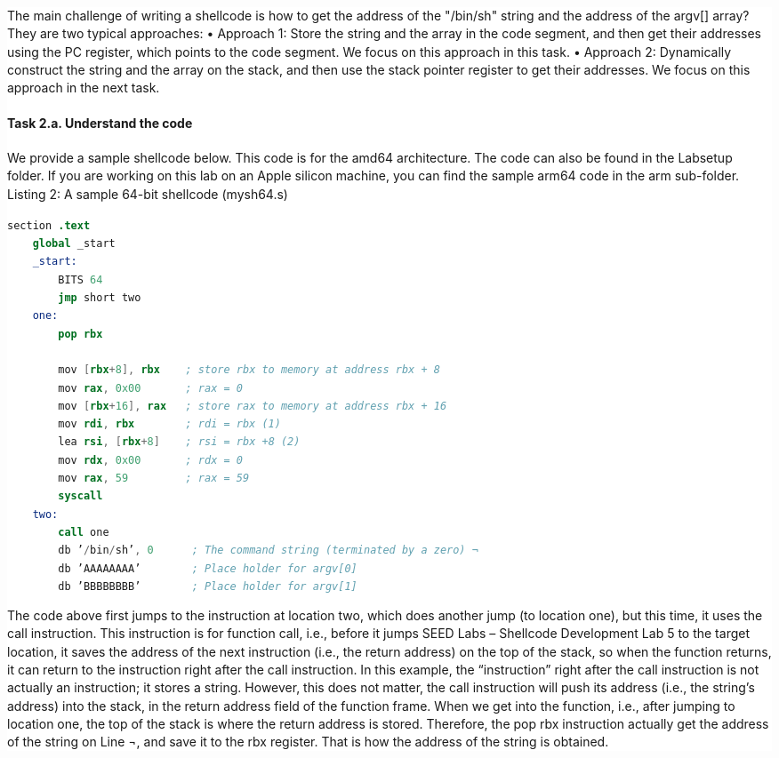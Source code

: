 The main challenge of writing a shellcode is how to get the address of the "/bin/sh" string and the
address of the argv[] array? They are two typical approaches:
• Approach 1: Store the string and the array in the code segment, and then get their addresses using the
PC register, which points to the code segment. We focus on this approach in this task.
• Approach 2: Dynamically construct the string and the array on the stack, and then use the stack pointer
register to get their addresses. We focus on this approach in the next task.

#### Task 2.a. Understand the code

We provide a sample shellcode below. This code is for the amd64 architecture. The code can also be found
in the Labsetup folder. If you are working on this lab on an Apple silicon machine, you can find the
sample arm64 code in the arm sub-folder.
Listing 2: A sample 64-bit shellcode (mysh64.s)
```mysh64.s
section .text
    global _start
    _start:
        BITS 64
        jmp short two
    one:
        pop rbx

        mov [rbx+8], rbx    ; store rbx to memory at address rbx + 8
        mov rax, 0x00       ; rax = 0
        mov [rbx+16], rax   ; store rax to memory at address rbx + 16
        mov rdi, rbx        ; rdi = rbx (1)
        lea rsi, [rbx+8]    ; rsi = rbx +8 (2)
        mov rdx, 0x00       ; rdx = 0
        mov rax, 59         ; rax = 59
        syscall
    two:
        call one
        db ’/bin/sh’, 0      ; The command string (terminated by a zero) ¬
        db ’AAAAAAAA’        ; Place holder for argv[0]
        db ’BBBBBBBB’        ; Place holder for argv[1]
```

The code above first jumps to the instruction at location two, which does another jump (to location
one), but this time, it uses the call instruction. This instruction is for function call, i.e., before it jumps
SEED Labs – Shellcode Development Lab 5
to the target location, it saves the address of the next instruction (i.e., the return address) on the top of the
stack, so when the function returns, it can return to the instruction right after the call instruction.
In this example, the “instruction” right after the call instruction is not actually an instruction; it stores
a string. However, this does not matter, the call instruction will push its address (i.e., the string’s address)
into the stack, in the return address field of the function frame. When we get into the function, i.e., after
jumping to location one, the top of the stack is where the return address is stored. Therefore, the pop rbx
instruction actually get the address of the string on Line ¬, and save it to the rbx register. That is how the
address of the string is obtained.
